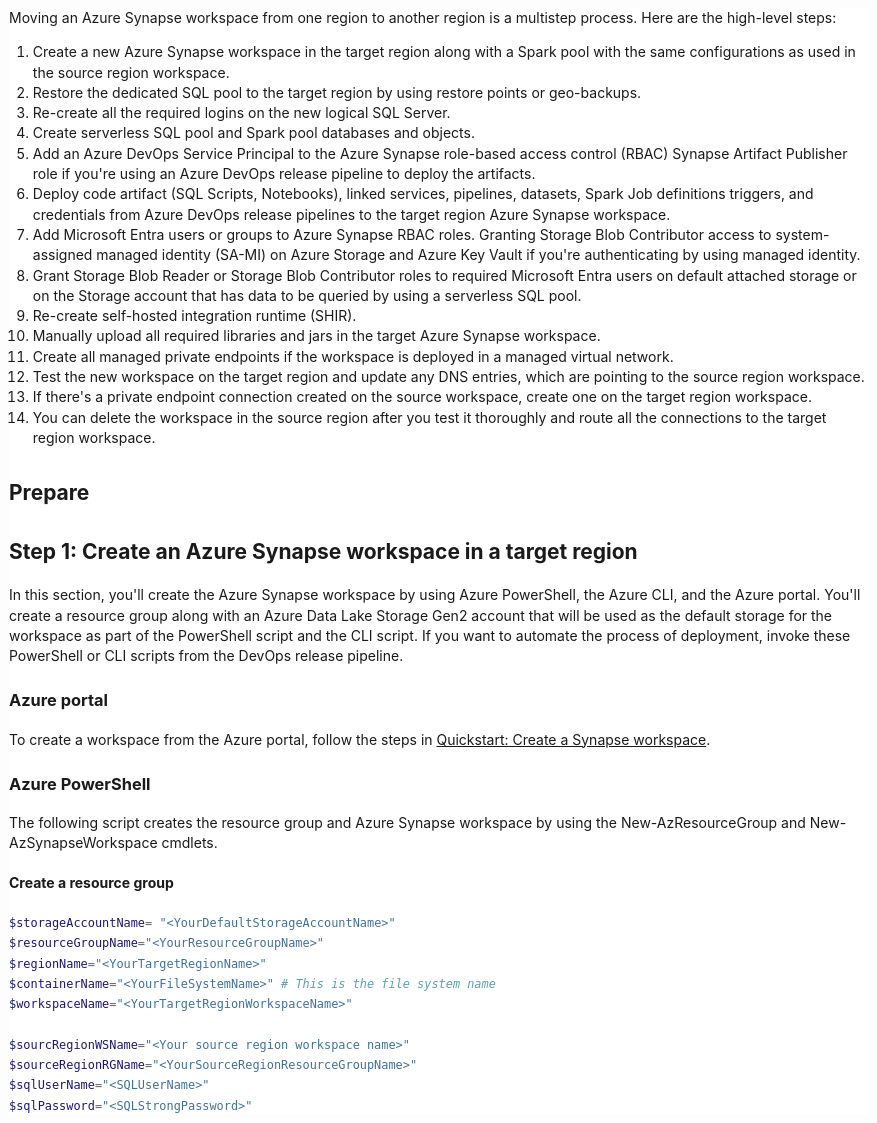 Moving an Azure Synapse workspace from one region to another region is a multistep process. Here are the high-level steps:

1. Create a new Azure Synapse workspace in the target region along with a Spark pool with the same configurations as used in the source region workspace.
1. Restore the dedicated SQL pool to the target region by using restore points or geo-backups.
1. Re-create all the required logins on the new logical SQL Server.
1. Create serverless SQL pool and Spark pool databases and objects.
1. Add an Azure DevOps Service Principal to the Azure Synapse role-based access control (RBAC) Synapse Artifact Publisher role if you're using an Azure DevOps release pipeline to deploy the artifacts.
1. Deploy code artifact (SQL Scripts, Notebooks), linked services, pipelines, datasets, Spark Job definitions triggers, and credentials from Azure DevOps release pipelines to the target region Azure Synapse workspace.
1. Add Microsoft Entra users or groups to Azure Synapse RBAC roles. Granting Storage Blob Contributor access to system-assigned managed identity (SA-MI) on Azure Storage and Azure Key Vault if you're authenticating by using managed identity.
1. Grant Storage Blob Reader or Storage Blob Contributor roles to required Microsoft Entra users on default attached storage or on the Storage account that has data to be queried by using a serverless SQL pool.
1. Re-create self-hosted integration runtime (SHIR).
1. Manually upload all required libraries and jars in the target Azure Synapse workspace.
1. Create all managed private endpoints if the workspace is deployed in a managed virtual network.
1. Test the new workspace on the target region and update any DNS entries, which are pointing to the source region workspace.
1. If there's a private endpoint connection created on the source workspace, create one on the target region workspace.
1. You can delete the workspace in the source region after you test it thoroughly and route all the connections to the target region workspace.
## Prepare
## Step 1: Create an Azure Synapse workspace in a target region

In this section, you'll create the Azure Synapse workspace by using Azure PowerShell, the Azure CLI, and the Azure portal. You'll create a resource group along with an Azure Data Lake Storage Gen2 account that will be used as the default storage for the workspace as part of the PowerShell script and the CLI script. If you want to automate the process of deployment, invoke these PowerShell or CLI scripts from the DevOps release pipeline.

### Azure portal
To create a workspace from the Azure portal, follow the steps in [Quickstart: Create a Synapse workspace](quickstart-create-workspace.md).

### Azure PowerShell 
The following script creates the resource group and Azure Synapse workspace by using the New-AzResourceGroup and New-AzSynapseWorkspace cmdlets.

#### Create a resource group

```powershell
$storageAccountName= "<YourDefaultStorageAccountName>"
$resourceGroupName="<YourResourceGroupName>"
$regionName="<YourTargetRegionName>"
$containerName="<YourFileSystemName>" # This is the file system name
$workspaceName="<YourTargetRegionWorkspaceName>"

$sourcRegionWSName="<Your source region workspace name>"
$sourceRegionRGName="<YourSourceRegionResourceGroupName>"
$sqlUserName="<SQLUserName>"
$sqlPassword="<SQLStrongPassword>"

```